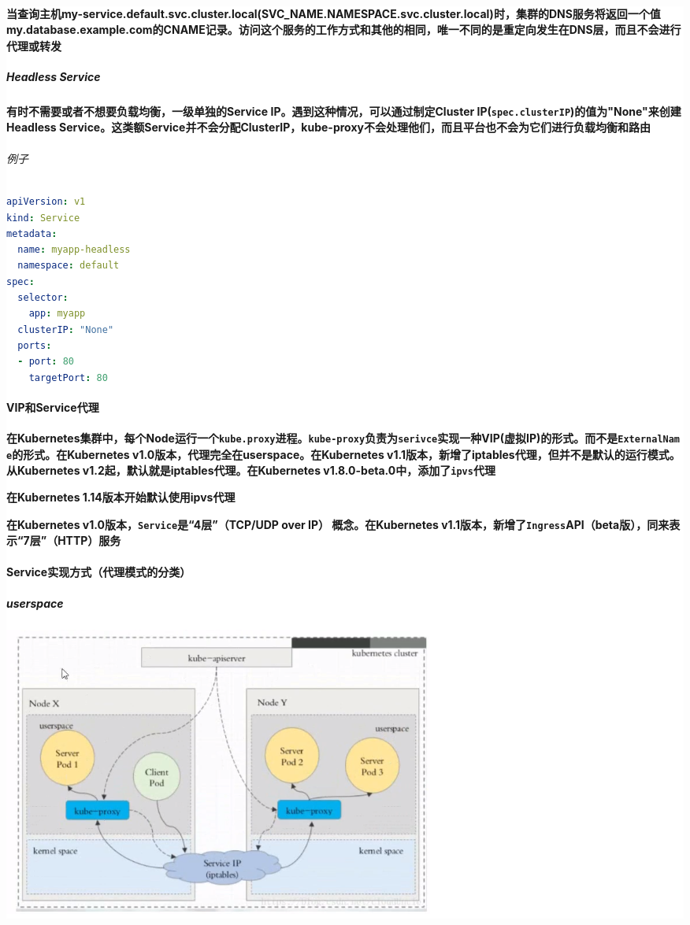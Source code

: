 **当查询主机my-service.default.svc.cluster.local(SVC_NAME.NAMESPACE.svc.cluster.local)时，集群的DNS服务将返回一个值 my.database.example.com的CNAME记录。访问这个服务的工作方式和其他的相同，唯一不同的是重定向发生在DNS层，而且不会进行代理或转发**



##### Headless Service

**有时不需要或者不想要负载均衡，一级单独的Service IP。遇到这种情况，可以通过制定Cluster IP(`spec.clusterIP`)的值为"None"来创建Headless Service。这类额Service并不会分配ClusterIP，kube-proxy不会处理他们，而且平台也不会为它们进行负载均衡和路由**

###### 例子

```yaml
apiVersion: v1
kind: Service
metadata:
  name: myapp-headless
  namespace: default
spec:
  selector:
    app: myapp
  clusterIP: "None"
  ports:
  - port: 80
    targetPort: 80
```

#### VIP和Service代理

**在Kubernetes集群中，每个Node运行一个`kube.proxy`进程。`kube-proxy`负责为`serivce`实现一种VIP(虚拟IP)的形式。而不是`ExternalName`的形式。在Kubernetes v1.0版本，代理完全在userspace。在Kubernetes v1.1版本，新增了iptables代理，但并不是默认的运行模式。从Kubernetes v1.2起，默认就是iptables代理。在Kubernetes v1.8.0-beta.0中，添加了`ipvs`代理**

**在Kubernetes 1.14版本开始默认使用ipvs代理**

**在Kubernetes v1.0版本，`Service`是“4层”（TCP/UDP over IP） 概念。在Kubernetes v1.1版本，新增了`Ingress`API（beta版），同来表示“7层”（HTTP）服务**

#### Service实现方式（代理模式的分类）

##### userspace

![1580371612610](assets/1580371612610.png)
